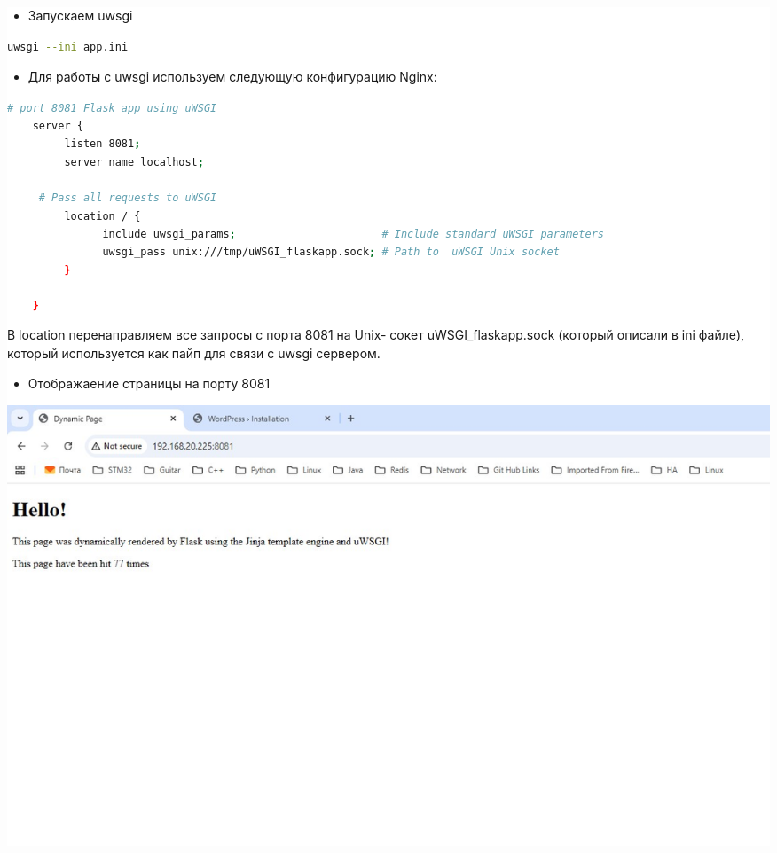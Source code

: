 * Запускаем uwsgi

```bash
uwsgi --ini app.ini
```

* Для работы с uwsgi используем следующую конфигурацию Nginx:

```bash
# port 8081 Flask app using uWSGI
	server {
         listen 8081;
         server_name localhost;

	 # Pass all requests to uWSGI
         location / {
               include uwsgi_params;                       # Include standard uWSGI parameters
               uwsgi_pass unix:///tmp/uWSGI_flaskapp.sock; # Path to  uWSGI Unix socket
         }
	
	}
```

В location перенаправляем все запросы с порта 8081 на Unix- сокет uWSGI_flaskapp.sock (который описали в ini файле), который используется как пайп для связи с uwsgi сервером.

* Отображаение страницы на порту 8081

![uwsgi](/Lab27_WEB/pics/uWSGI_8081.jpg)

